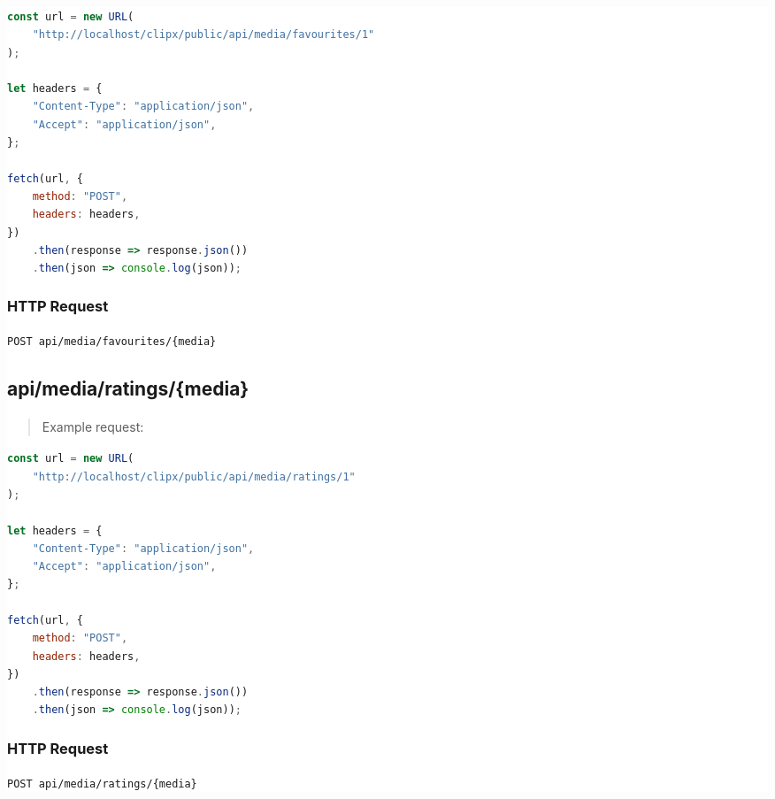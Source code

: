 ```javascript
const url = new URL(
    "http://localhost/clipx/public/api/media/favourites/1"
);

let headers = {
    "Content-Type": "application/json",
    "Accept": "application/json",
};

fetch(url, {
    method: "POST",
    headers: headers,
})
    .then(response => response.json())
    .then(json => console.log(json));
```



### HTTP Request
`POST api/media/favourites/{media}`





## api/media/ratings/{media}
> Example request:

```javascript
const url = new URL(
    "http://localhost/clipx/public/api/media/ratings/1"
);

let headers = {
    "Content-Type": "application/json",
    "Accept": "application/json",
};

fetch(url, {
    method: "POST",
    headers: headers,
})
    .then(response => response.json())
    .then(json => console.log(json));
```



### HTTP Request
`POST api/media/ratings/{media}`




